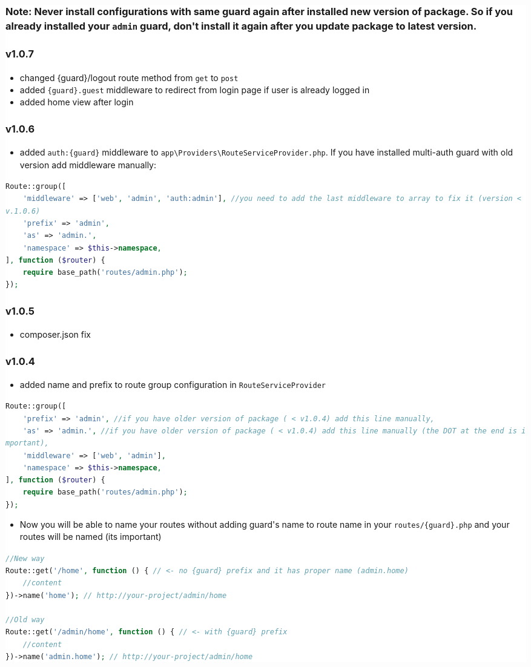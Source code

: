 ### Note: Never install configurations with same guard again after installed new version of package. So if you already installed your `admin` guard, don't install it again after you update package to latest version. 

### v1.0.7
- changed {guard}/logout route method from `get` to `post`
- added `{guard}.guest` middleware to redirect from login page if user is already logged in
- added home view after login

### v1.0.6
- added `auth:{guard}` middleware to `app\Providers\RouteServiceProvider.php`. If you have installed multi-auth guard with old version add middleware manually:
```php
Route::group([
    'middleware' => ['web', 'admin', 'auth:admin'], //you need to add the last middleware to array to fix it (version < v.1.0.6)
    'prefix' => 'admin',
    'as' => 'admin.',
    'namespace' => $this->namespace,
], function ($router) {
    require base_path('routes/admin.php');
});
```

### v1.0.5
- composer.json fix

### v1.0.4
- added name and prefix to route group configuration in `RouteServiceProvider`

```php
Route::group([
    'prefix' => 'admin', //if you have older version of package ( < v1.0.4) add this line manually,
    'as' => 'admin.', //if you have older version of package ( < v1.0.4) add this line manually (the DOT at the end is important), 
    'middleware' => ['web', 'admin'],
    'namespace' => $this->namespace,
], function ($router) {
    require base_path('routes/admin.php');
});
```

- Now you will be able to name your routes without adding guard's name to route name in your `routes/{guard}.php` and your routes will be named (its important)

```php
//New way
Route::get('/home', function () { // <- no {guard} prefix and it has proper name (admin.home)
    //content
})->name('home'); // http://your-project/admin/home

//Old way
Route::get('/admin/home', function () { // <- with {guard} prefix
    //content
})->name('admin.home'); // http://your-project/admin/home
```
